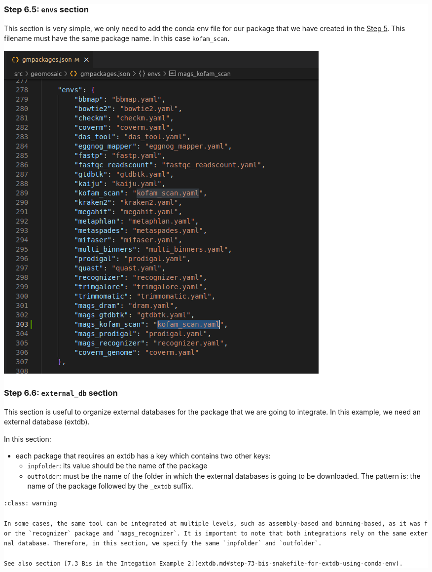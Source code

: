 ### Step 6.5: `envs` section
This section is very simple, we only need to add the conda env file for our package that we have created in the [Step 5](#step-5-create-the-corresponding-conda-env-file). This filename must have the same package name. In this case `kofam_scan`. 

![envs](assets/images/magspackage/envs_key.png)

### Step 6.6: `external_db` section
This section is useful to organize external databases for the package that we are going to integrate. In this example, we need an external database (extdb).

In this section:
- each package that requires an extdb has a key which contains two other keys:
  - `inpfolder`: its value should be the name of the package
  - `outfolder`: must be the name of the folder in which the external databases is going to be downloaded. The pattern is: the name of the package followed by the `_extdb` suffix. 
  
```{admonition} Highlight
:class: warning  

In some cases, the same tool can be integrated at multiple levels, such as assembly-based and binning-based, as it was for the `recognizer` package and `mags_recognizer`. It is important to note that both integrations rely on the same external database. Therefore, in this section, we specify the same `inpfolder` and `outfolder`.

See also section [7.3 Bis in the Integation Example 2](extdb.md#step-73-bis-snakefile-for-extdb-using-conda-env).
```
